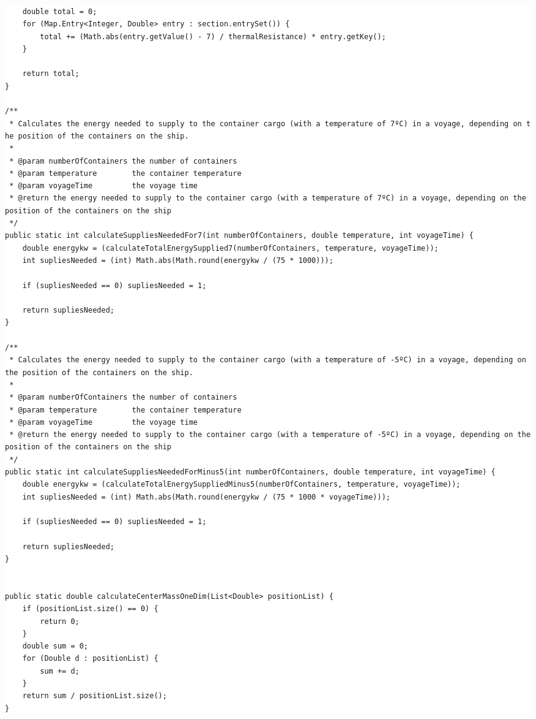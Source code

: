         double total = 0;
        for (Map.Entry<Integer, Double> entry : section.entrySet()) {
            total += (Math.abs(entry.getValue() - 7) / thermalResistance) * entry.getKey();
        }

        return total;
    }

    /**
     * Calculates the energy needed to supply to the container cargo (with a temperature of 7ºC) in a voyage, depending on the position of the containers on the ship.
     *
     * @param numberOfContainers the number of containers
     * @param temperature        the container temperature
     * @param voyageTime         the voyage time
     * @return the energy needed to supply to the container cargo (with a temperature of 7ºC) in a voyage, depending on the position of the containers on the ship
     */
    public static int calculateSuppliesNeededFor7(int numberOfContainers, double temperature, int voyageTime) {
        double energykw = (calculateTotalEnergySupplied7(numberOfContainers, temperature, voyageTime));
        int supliesNeeded = (int) Math.abs(Math.round(energykw / (75 * 1000)));

        if (supliesNeeded == 0) supliesNeeded = 1;

        return supliesNeeded;
    }

    /**
     * Calculates the energy needed to supply to the container cargo (with a temperature of -5ºC) in a voyage, depending on the position of the containers on the ship.
     *
     * @param numberOfContainers the number of containers
     * @param temperature        the container temperature
     * @param voyageTime         the voyage time
     * @return the energy needed to supply to the container cargo (with a temperature of -5ºC) in a voyage, depending on the position of the containers on the ship
     */
    public static int calculateSuppliesNeededForMinus5(int numberOfContainers, double temperature, int voyageTime) {
        double energykw = (calculateTotalEnergySuppliedMinus5(numberOfContainers, temperature, voyageTime));
        int supliesNeeded = (int) Math.abs(Math.round(energykw / (75 * 1000 * voyageTime)));

        if (supliesNeeded == 0) supliesNeeded = 1;

        return supliesNeeded;
    }


    public static double calculateCenterMassOneDim(List<Double> positionList) {
        if (positionList.size() == 0) {
            return 0;
        }
        double sum = 0;
        for (Double d : positionList) {
            sum += d;
        }
        return sum / positionList.size();
    }
